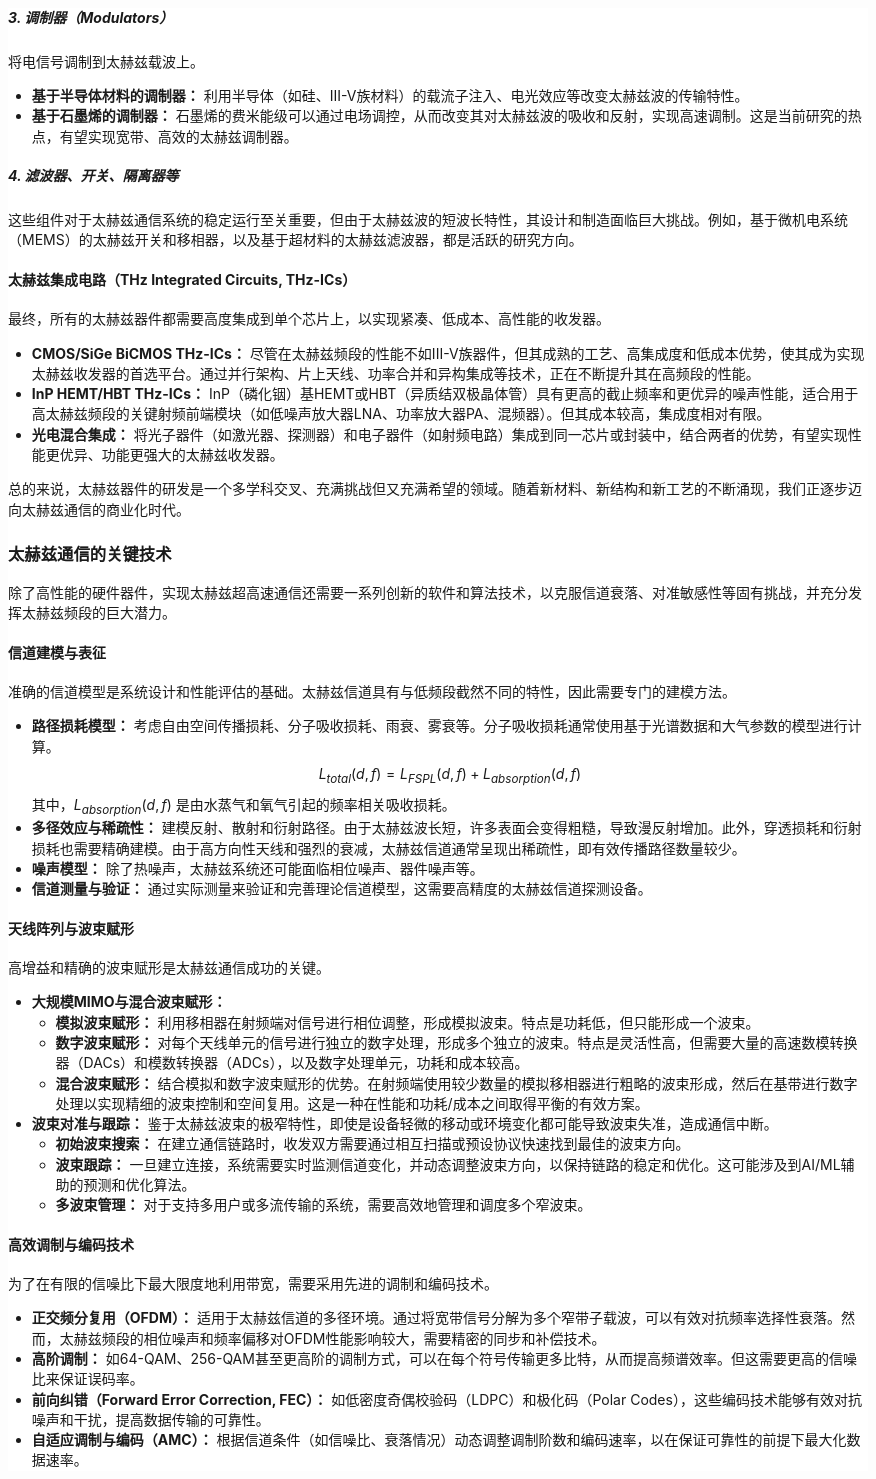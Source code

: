 ##### 3. 调制器（Modulators）

将电信号调制到太赫兹载波上。
*   **基于半导体材料的调制器：** 利用半导体（如硅、III-V族材料）的载流子注入、电光效应等改变太赫兹波的传输特性。
*   **基于石墨烯的调制器：** 石墨烯的费米能级可以通过电场调控，从而改变其对太赫兹波的吸收和反射，实现高速调制。这是当前研究的热点，有望实现宽带、高效的太赫兹调制器。

##### 4. 滤波器、开关、隔离器等

这些组件对于太赫兹通信系统的稳定运行至关重要，但由于太赫兹波的短波长特性，其设计和制造面临巨大挑战。例如，基于微机电系统（MEMS）的太赫兹开关和移相器，以及基于超材料的太赫兹滤波器，都是活跃的研究方向。

#### 太赫兹集成电路（THz Integrated Circuits, THz-ICs）

最终，所有的太赫兹器件都需要高度集成到单个芯片上，以实现紧凑、低成本、高性能的收发器。
*   **CMOS/SiGe BiCMOS THz-ICs：** 尽管在太赫兹频段的性能不如III-V族器件，但其成熟的工艺、高集成度和低成本优势，使其成为实现太赫兹收发器的首选平台。通过并行架构、片上天线、功率合并和异构集成等技术，正在不断提升其在高频段的性能。
*   **InP HEMT/HBT THz-ICs：** InP（磷化铟）基HEMT或HBT（异质结双极晶体管）具有更高的截止频率和更优异的噪声性能，适合用于高太赫兹频段的关键射频前端模块（如低噪声放大器LNA、功率放大器PA、混频器）。但其成本较高，集成度相对有限。
*   **光电混合集成：** 将光子器件（如激光器、探测器）和电子器件（如射频电路）集成到同一芯片或封装中，结合两者的优势，有望实现性能更优异、功能更强大的太赫兹收发器。

总的来说，太赫兹器件的研发是一个多学科交叉、充满挑战但又充满希望的领域。随着新材料、新结构和新工艺的不断涌现，我们正逐步迈向太赫兹通信的商业化时代。

### 太赫兹通信的关键技术

除了高性能的硬件器件，实现太赫兹超高速通信还需要一系列创新的软件和算法技术，以克服信道衰落、对准敏感性等固有挑战，并充分发挥太赫兹频段的巨大潜力。

#### 信道建模与表征

准确的信道模型是系统设计和性能评估的基础。太赫兹信道具有与低频段截然不同的特性，因此需要专门的建模方法。
*   **路径损耗模型：** 考虑自由空间传播损耗、分子吸收损耗、雨衰、雾衰等。分子吸收损耗通常使用基于光谱数据和大气参数的模型进行计算。
    $$ L_{total}(d, f) = L_{FSPL}(d, f) + L_{absorption}(d, f) $$
    其中，$L_{absorption}(d, f)$ 是由水蒸气和氧气引起的频率相关吸收损耗。
*   **多径效应与稀疏性：** 建模反射、散射和衍射路径。由于太赫兹波长短，许多表面会变得粗糙，导致漫反射增加。此外，穿透损耗和衍射损耗也需要精确建模。由于高方向性天线和强烈的衰减，太赫兹信道通常呈现出稀疏性，即有效传播路径数量较少。
*   **噪声模型：** 除了热噪声，太赫兹系统还可能面临相位噪声、器件噪声等。
*   **信道测量与验证：** 通过实际测量来验证和完善理论信道模型，这需要高精度的太赫兹信道探测设备。

#### 天线阵列与波束赋形

高增益和精确的波束赋形是太赫兹通信成功的关键。
*   **大规模MIMO与混合波束赋形：**
    *   **模拟波束赋形：** 利用移相器在射频端对信号进行相位调整，形成模拟波束。特点是功耗低，但只能形成一个波束。
    *   **数字波束赋形：** 对每个天线单元的信号进行独立的数字处理，形成多个独立的波束。特点是灵活性高，但需要大量的高速数模转换器（DACs）和模数转换器（ADCs），以及数字处理单元，功耗和成本较高。
    *   **混合波束赋形：** 结合模拟和数字波束赋形的优势。在射频端使用较少数量的模拟移相器进行粗略的波束形成，然后在基带进行数字处理以实现精细的波束控制和空间复用。这是一种在性能和功耗/成本之间取得平衡的有效方案。
*   **波束对准与跟踪：** 鉴于太赫兹波束的极窄特性，即使是设备轻微的移动或环境变化都可能导致波束失准，造成通信中断。
    *   **初始波束搜索：** 在建立通信链路时，收发双方需要通过相互扫描或预设协议快速找到最佳的波束方向。
    *   **波束跟踪：** 一旦建立连接，系统需要实时监测信道变化，并动态调整波束方向，以保持链路的稳定和优化。这可能涉及到AI/ML辅助的预测和优化算法。
    *   **多波束管理：** 对于支持多用户或多流传输的系统，需要高效地管理和调度多个窄波束。

#### 高效调制与编码技术

为了在有限的信噪比下最大限度地利用带宽，需要采用先进的调制和编码技术。
*   **正交频分复用（OFDM）：** 适用于太赫兹信道的多径环境。通过将宽带信号分解为多个窄带子载波，可以有效对抗频率选择性衰落。然而，太赫兹频段的相位噪声和频率偏移对OFDM性能影响较大，需要精密的同步和补偿技术。
*   **高阶调制：** 如64-QAM、256-QAM甚至更高阶的调制方式，可以在每个符号传输更多比特，从而提高频谱效率。但这需要更高的信噪比来保证误码率。
*   **前向纠错（Forward Error Correction, FEC）：** 如低密度奇偶校验码（LDPC）和极化码（Polar Codes），这些编码技术能够有效对抗噪声和干扰，提高数据传输的可靠性。
*   **自适应调制与编码（AMC）：** 根据信道条件（如信噪比、衰落情况）动态调整调制阶数和编码速率，以在保证可靠性的前提下最大化数据速率。
